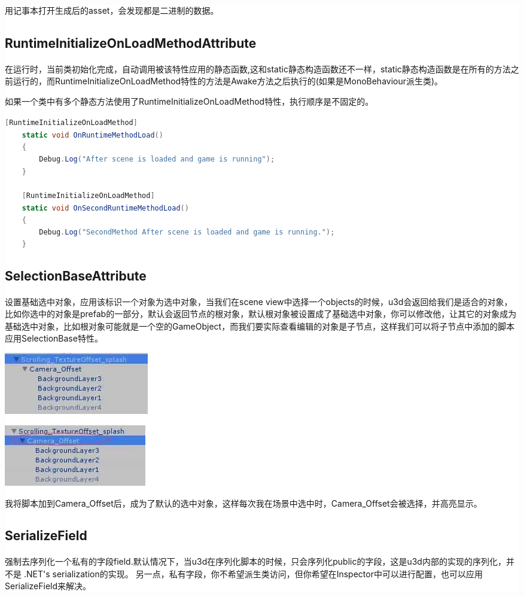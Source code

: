 用记事本打开生成后的asset，会发现都是二进制的数据。

## RuntimeInitializeOnLoadMethodAttribute

 在运行时，当前类初始化完成，自动调用被该特性应用的静态函数,这和static静态构造函数还不一样，static静态构造函数是在所有的方法之前运行的，而RuntimeInitializeOnLoadMethod特性的方法是Awake方法之后执行的(如果是MonoBehaviour派生类)。

如果一个类中有多个静态方法使用了RuntimeInitializeOnLoadMethod特性，执行顺序是不固定的。



```csharp
[RuntimeInitializeOnLoadMethod]
    static void OnRuntimeMethodLoad()
    {
        Debug.Log("After scene is loaded and game is running");
    }

    [RuntimeInitializeOnLoadMethod]
    static void OnSecondRuntimeMethodLoad()
    {
        Debug.Log("SecondMethod After scene is loaded and game is running.");
    }
```

## SelectionBaseAttribute

 设置基础选中对象，应用该标识一个对象为选中对象，当我们在scene view中选择一个objects的时候，u3d会返回给我们是适合的对象，比如你选中的对象是prefab的一部分，默认会返回节点的根对象，默认根对象被设置成了基础选中对象，你可以修改他，让其它的对象成为基础选中对象，比如根对象可能就是一个空的GameObject，而我们要实际查看编辑的对象是子节点，这样我们可以将子节点中添加的脚本应用SelectionBase特性。

![](./img/SelectionBaseAttribute_1.jpg)

![](./img/SelectionBaseAttribute_2.jpg)

我将脚本加到Camera_Offset后，成为了默认的选中对象，这样每次我在场景中选中时，Camera_Offset会被选择，并高亮显示。

## SerializeField

 强制去序列化一个私有的字段field.默认情况下，当u3d在序列化脚本的时候，只会序列化public的字段，这是u3d内部的实现的序列化，并不是 .NET's serialization的实现。
 另一点，私有字段，你不希望派生类访问，但你希望在Inspector中可以进行配置，也可以应用SerializeField来解决。

